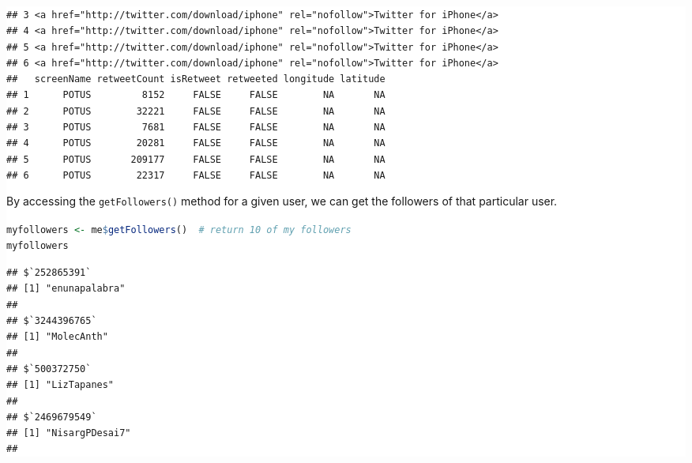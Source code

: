     ## 3 <a href="http://twitter.com/download/iphone" rel="nofollow">Twitter for iPhone</a>
    ## 4 <a href="http://twitter.com/download/iphone" rel="nofollow">Twitter for iPhone</a>
    ## 5 <a href="http://twitter.com/download/iphone" rel="nofollow">Twitter for iPhone</a>
    ## 6 <a href="http://twitter.com/download/iphone" rel="nofollow">Twitter for iPhone</a>
    ##   screenName retweetCount isRetweet retweeted longitude latitude
    ## 1      POTUS         8152     FALSE     FALSE        NA       NA
    ## 2      POTUS        32221     FALSE     FALSE        NA       NA
    ## 3      POTUS         7681     FALSE     FALSE        NA       NA
    ## 4      POTUS        20281     FALSE     FALSE        NA       NA
    ## 5      POTUS       209177     FALSE     FALSE        NA       NA
    ## 6      POTUS        22317     FALSE     FALSE        NA       NA

By accessing the `getFollowers()` method for a given user, we can get the followers of that particular user.

``` r
myfollowers <- me$getFollowers()  # return 10 of my followers
myfollowers
```

    ## $`252865391`
    ## [1] "enunapalabra"
    ## 
    ## $`3244396765`
    ## [1] "MolecAnth"
    ## 
    ## $`500372750`
    ## [1] "LizTapanes"
    ## 
    ## $`2469679549`
    ## [1] "NisargPDesai7"
    ## 